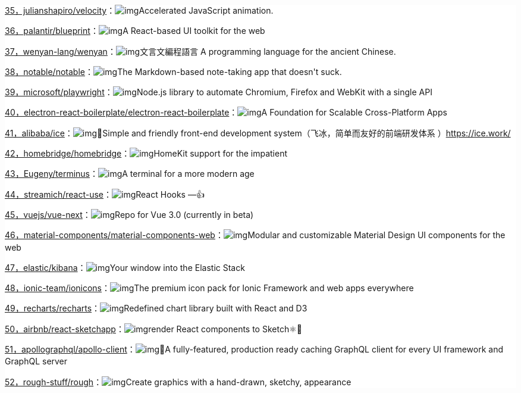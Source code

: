 [35，julianshapiro/velocity](https://github.com/julianshapiro/velocity)：![img](https://img.shields.io/github/stars/julianshapiro/velocity?style=social)Accelerated JavaScript animation.

[36，palantir/blueprint](https://github.com/palantir/blueprint)：![img](https://img.shields.io/github/stars/palantir/blueprint?style=social)A React-based UI toolkit for the web

[37，wenyan-lang/wenyan](https://github.com/wenyan-lang/wenyan)：![img](https://img.shields.io/github/stars/wenyan-lang/wenyan?style=social)文言文編程語言 A programming language for the ancient Chinese.

[38，notable/notable](https://github.com/notable/notable)：![img](https://img.shields.io/github/stars/notable/notable?style=social)The Markdown-based note-taking app that doesn't suck.

[39，microsoft/playwright](https://github.com/microsoft/playwright)：![img](https://img.shields.io/github/stars/microsoft/playwright?style=social)Node.js library to automate Chromium, Firefox and WebKit with a single API

[40，electron-react-boilerplate/electron-react-boilerplate](https://github.com/electron-react-boilerplate/electron-react-boilerplate)：![img](https://img.shields.io/github/stars/electron-react-boilerplate/electron-react-boilerplate?style=social)A Foundation for Scalable Cross-Platform Apps

[41，alibaba/ice](https://github.com/alibaba/ice)：![img](https://img.shields.io/github/stars/alibaba/ice?style=social)🚀Simple and friendly front-end development system（飞冰，简单而友好的前端研发体系 ）https://ice.work/

[42，homebridge/homebridge](https://github.com/homebridge/homebridge)：![img](https://img.shields.io/github/stars/homebridge/homebridge?style=social)HomeKit support for the impatient

[43，Eugeny/terminus](https://github.com/Eugeny/terminus)：![img](https://img.shields.io/github/stars/Eugeny/terminus?style=social)A terminal for a more modern age

[44，streamich/react-use](https://github.com/streamich/react-use)：![img](https://img.shields.io/github/stars/streamich/react-use?style=social)React Hooks —👍

[45，vuejs/vue-next](https://github.com/vuejs/vue-next)：![img](https://img.shields.io/github/stars/vuejs/vue-next?style=social)Repo for Vue 3.0 (currently in beta)

[46，material-components/material-components-web](https://github.com/material-components/material-components-web)：![img](https://img.shields.io/github/stars/material-components/material-components-web?style=social)Modular and customizable Material Design UI components for the web

[47，elastic/kibana](https://github.com/elastic/kibana)：![img](https://img.shields.io/github/stars/elastic/kibana?style=social)Your window into the Elastic Stack

[48，ionic-team/ionicons](https://github.com/ionic-team/ionicons)：![img](https://img.shields.io/github/stars/ionic-team/ionicons?style=social)The premium icon pack for Ionic Framework and web apps everywhere

[49，recharts/recharts](https://github.com/recharts/recharts)：![img](https://img.shields.io/github/stars/recharts/recharts?style=social)Redefined chart library built with React and D3

[50，airbnb/react-sketchapp](https://github.com/airbnb/react-sketchapp)：![img](https://img.shields.io/github/stars/airbnb/react-sketchapp?style=social)render React components to Sketch⚛️💎

[51，apollographql/apollo-client](https://github.com/apollographql/apollo-client)：![img](https://img.shields.io/github/stars/apollographql/apollo-client?style=social)🚀A fully-featured, production ready caching GraphQL client for every UI framework and GraphQL server

[52，rough-stuff/rough](https://github.com/rough-stuff/rough)：![img](https://img.shields.io/github/stars/rough-stuff/rough?style=social)Create graphics with a hand-drawn, sketchy, appearance
